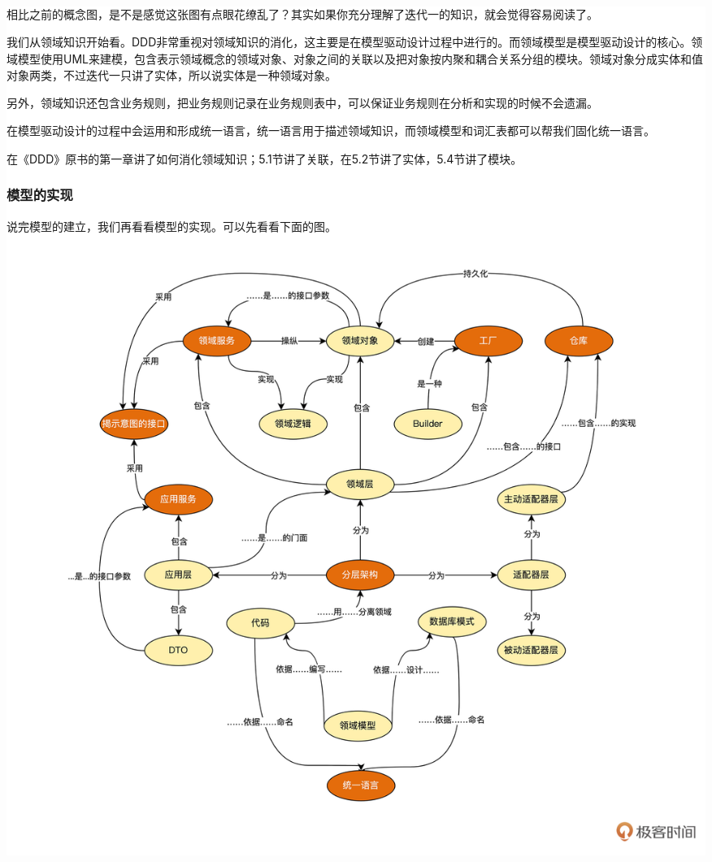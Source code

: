 
相比之前的概念图，是不是感觉这张图有点眼花缭乱了？其实如果你充分理解了迭代一的知识，就会觉得容易阅读了。

我们从领域知识开始看。DDD非常重视对领域知识的消化，这主要是在模型驱动设计过程中进行的。而领域模型是模型驱动设计的核心。领域模型使用UML来建模，包含表示领域概念的领域对象、对象之间的关联以及把对象按内聚和耦合关系分组的模块。领域对象分成实体和值对象两类，不过迭代一只讲了实体，所以说实体是一种领域对象。

另外，领域知识还包含业务规则，把业务规则记录在业务规则表中，可以保证业务规则在分析和实现的时候不会遗漏。

在模型驱动设计的过程中会运用和形成统一语言，统一语言用于描述领域知识，而领域模型和词汇表都可以帮我们固化统一语言。

在《DDD》原书的第一章讲了如何消化领域知识；5.1节讲了关联，在5.2节讲了实体，5.4节讲了模块。

### 模型的实现

说完模型的建立，我们再看看模型的实现。可以先看看下面的图。

![](images/619632/eee1398d7428ca23f956721da76f6120.jpg)

